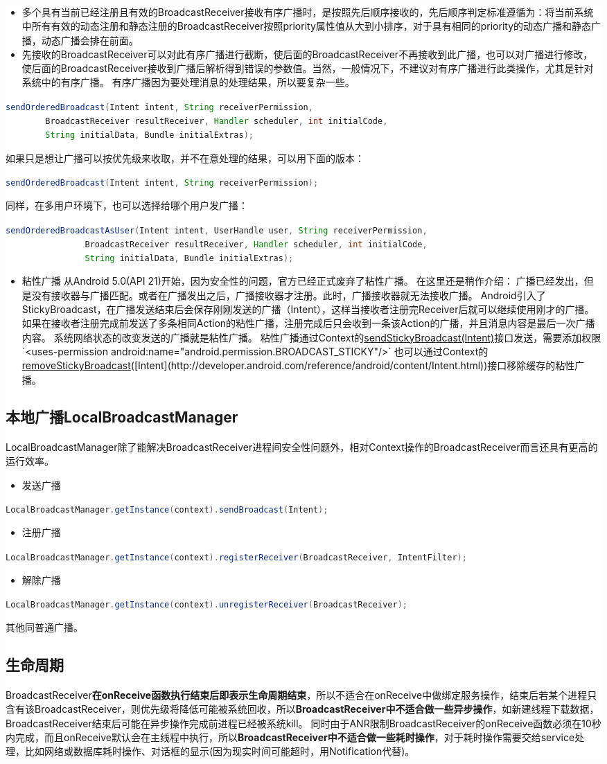 * 多个具有当前已经注册且有效的BroadcastReceiver接收有序广播时，是按照先后顺序接收的，先后顺序判定标准遵循为：将当前系统中所有有效的动态注册和静态注册的BroadcastReceiver按照priority属性值从大到小排序，对于具有相同的priority的动态广播和静态广播，动态广播会排在前面。
* 先接收的BroadcastReceiver可以对此有序广播进行截断，使后面的BroadcastReceiver不再接收到此广播，也可以对广播进行修改，使后面的BroadcastReceiver接收到广播后解析得到错误的参数值。当然，一般情况下，不建议对有序广播进行此类操作，尤其是针对系统中的有序广播。
有序广播因为要处理消息的处理结果，所以要复杂一些。

```java
sendOrderedBroadcast(Intent intent, String receiverPermission, 
		BroadcastReceiver resultReceiver, Handler scheduler, int initialCode, 
		String initialData, Bundle initialExtras);
```
如果只是想让广播可以按优先级来收取，并不在意处理的结果，可以用下面的版本：
```java
sendOrderedBroadcast(Intent intent, String receiverPermission);
```
同样，在多用户环境下，也可以选择给哪个用户发广播：
```java
sendOrderedBroadcastAsUser(Intent intent, UserHandle user, String receiverPermission, 
                BroadcastReceiver resultReceiver, Handler scheduler, int initialCode, 
                String initialData, Bundle initialExtras);
```
* 粘性广播
从Android 5.0(API 21)开始，因为安全性的问题，官方已经正式废弃了粘性广播。
在这里还是稍作介绍：
广播已经发出，但是没有接收器与广播匹配。或者在广播发出之后，广播接收器才注册。此时，广播接收器就无法接收广播。
Android引入了StickyBroadcast，在广播发送结束后会保存刚刚发送的广播（Intent），这样当接收者注册完Receiver后就可以继续使用刚才的广播。如果在接收者注册完成前发送了多条相同Action的粘性广播，注册完成后只会收到一条该Action的广播，并且消息内容是最后一次广播内容。
系统网络状态的改变发送的广播就是粘性广播。
粘性广播通过Context的[sendStickyBroadcast(Intent)](http://developer.android.com/reference/android/content/Context.html#sendStickyBroadcast(android.content.Intent))接口发送，需要添加权限`<uses-permission android:name="android.permission.BROADCAST_STICKY"/>`
也可以通过Context的[removeStickyBroadcast](http://developer.android.com/reference/android/content/Context.html#removeStickyBroadcast(android.content.Intent))([Intent](http://developer.android.com/reference/android/content/Intent.html))接口移除缓存的粘性广播。

## 本地广播LocalBroadcastManager

LocalBroadcastManager除了能解决BroadcastReceiver进程间安全性问题外，相对Context操作的BroadcastReceiver而言还具有更高的运行效率。
* 发送广播
```java
LocalBroadcastManager.getInstance(context).sendBroadcast(Intent);
```
* 注册广播
```java
LocalBroadcastManager.getInstance(context).registerReceiver(BroadcastReceiver, IntentFilter);
```
* 解除广播 
```java 
LocalBroadcastManager.getInstance(context).unregisterReceiver(BroadcastReceiver);
```
其他同普通广播。

## 生命周期
BroadcastReceiver**在onReceive函数执行结束后即表示生命周期结束**，所以不适合在onReceive中做绑定服务操作，结束后若某个进程只含有该BroadcastReceiver，则优先级将降低可能被系统回收，所以**BroadcastReceiver中不适合做一些异步操作**，如新建线程下载数据，BroadcastReceiver结束后可能在异步操作完成前进程已经被系统kill。
同时由于ANR限制BroadcastReceiver的onReceive函数必须在10秒内完成，而且onReceive默认会在主线程中执行，所以**BroadcastReceiver中不适合做一些耗时操作**，对于耗时操作需要交给service处理，比如网络或数据库耗时操作、对话框的显示(因为现实时间可能超时，用Notification代替)。
